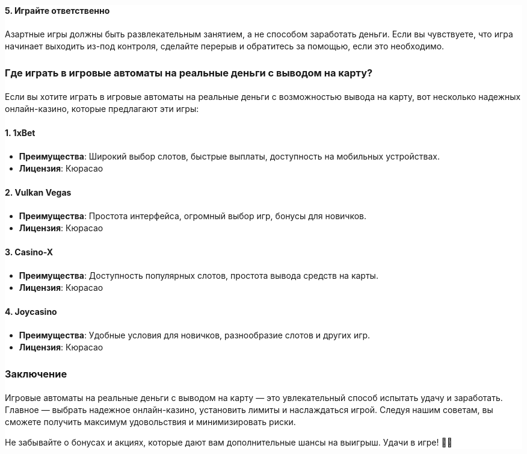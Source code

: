 #### 5. **Играйте ответственно**

Азартные игры должны быть развлекательным занятием, а не способом заработать деньги. Если вы чувствуете, что игра начинает выходить из-под контроля, сделайте перерыв и обратитесь за помощью, если это необходимо.

### Где играть в игровые автоматы на реальные деньги с выводом на карту?

Если вы хотите играть в игровые автоматы на реальные деньги с возможностью вывода на карту, вот несколько надежных онлайн-казино, которые предлагают эти игры:

#### 1. **1xBet**

* **Преимущества**: Широкий выбор слотов, быстрые выплаты, доступность на мобильных устройствах.
* **Лицензия**: Кюрасао

#### 2. **Vulkan Vegas**

* **Преимущества**: Простота интерфейса, огромный выбор игр, бонусы для новичков.
* **Лицензия**: Кюрасао

#### 3. **Casino-X**

* **Преимущества**: Доступность популярных слотов, простота вывода средств на карты.
* **Лицензия**: Кюрасао

#### 4. **Joycasino**

* **Преимущества**: Удобные условия для новичков, разнообразие слотов и других игр.
* **Лицензия**: Кюрасао

### Заключение

Игровые автоматы на реальные деньги с выводом на карту — это увлекательный способ испытать удачу и заработать. Главное — выбрать надежное онлайн-казино, установить лимиты и наслаждаться игрой. Следуя нашим советам, вы сможете получить максимум удовольствия и минимизировать риски.

Не забывайте о бонусах и акциях, которые дают вам дополнительные шансы на выигрыш. Удачи в игре! 🎰💸
